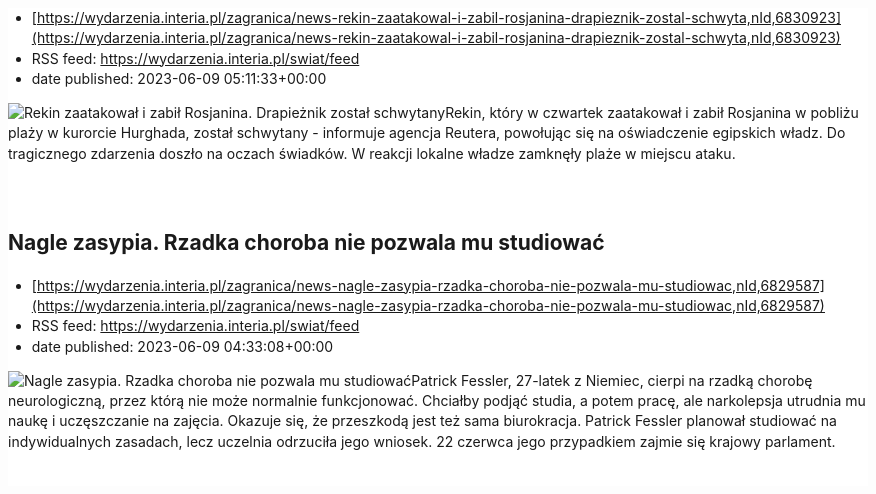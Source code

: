  - [https://wydarzenia.interia.pl/zagranica/news-rekin-zaatakowal-i-zabil-rosjanina-drapieznik-zostal-schwyta,nId,6830923](https://wydarzenia.interia.pl/zagranica/news-rekin-zaatakowal-i-zabil-rosjanina-drapieznik-zostal-schwyta,nId,6830923)
 - RSS feed: https://wydarzenia.interia.pl/swiat/feed
 - date published: 2023-06-09 05:11:33+00:00

<p><a href="https://wydarzenia.interia.pl/zagranica/news-rekin-zaatakowal-i-zabil-rosjanina-drapieznik-zostal-schwyta,nId,6830923"><img align="left" alt="Rekin zaatakował i zabił Rosjanina. Drapieżnik został schwytany" src="https://i.iplsc.com/rekin-zaatakowal-i-zabil-rosjanina-drapieznik-zostal-schwyta/000H98XE6LJUR7OW-C321.jpg" /></a>Rekin, który w czwartek zaatakował i zabił Rosjanina w pobliżu plaży w kurorcie Hurghada, został schwytany - informuje agencja Reutera, powołując się na oświadczenie egipskich władz. Do tragicznego zdarzenia doszło na oczach świadków. W reakcji lokalne władze zamknęły plaże w miejscu ataku. </p><br clear="all" />

## Nagle zasypia. Rzadka choroba nie pozwala mu studiować
 - [https://wydarzenia.interia.pl/zagranica/news-nagle-zasypia-rzadka-choroba-nie-pozwala-mu-studiowac,nId,6829587](https://wydarzenia.interia.pl/zagranica/news-nagle-zasypia-rzadka-choroba-nie-pozwala-mu-studiowac,nId,6829587)
 - RSS feed: https://wydarzenia.interia.pl/swiat/feed
 - date published: 2023-06-09 04:33:08+00:00

<p><a href="https://wydarzenia.interia.pl/zagranica/news-nagle-zasypia-rzadka-choroba-nie-pozwala-mu-studiowac,nId,6829587"><img align="left" alt="Nagle zasypia. Rzadka choroba nie pozwala mu studiować" src="https://i.iplsc.com/nagle-zasypia-rzadka-choroba-nie-pozwala-mu-studiowac/000H97YWQCF8R8SA-C321.jpg" /></a>Patrick Fessler, 27-latek z Niemiec, cierpi na rzadką chorobę neurologiczną, przez którą nie może normalnie funkcjonować. Chciałby podjąć studia, a potem pracę, ale narkolepsja utrudnia mu naukę i uczęszczanie na zajęcia. Okazuje się, że przeszkodą jest też sama biurokracja. Patrick Fessler planował studiować na indywidualnych zasadach, lecz uczelnia odrzuciła jego wniosek. 22 czerwca jego przypadkiem zajmie się krajowy parlament.</p><br clear="all" />

